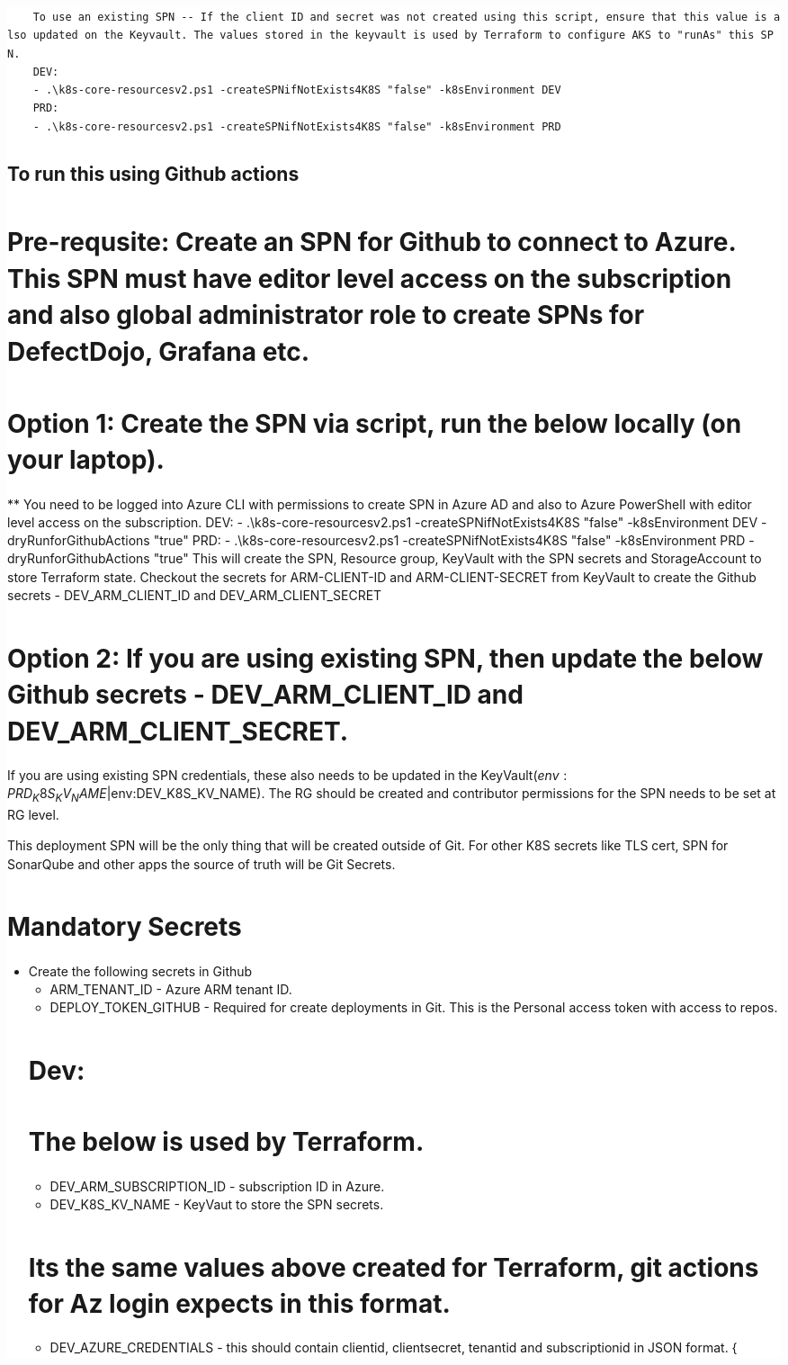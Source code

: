         To use an existing SPN -- If the client ID and secret was not created using this script, ensure that this value is also updated on the Keyvault. The values stored in the keyvault is used by Terraform to configure AKS to "runAs" this SPN.
        DEV:
        - .\k8s-core-resourcesv2.ps1 -createSPNifNotExists4K8S "false" -k8sEnvironment DEV
        PRD:
        - .\k8s-core-resourcesv2.ps1 -createSPNifNotExists4K8S "false" -k8sEnvironment PRD

## To run this using Github actions
# Pre-requsite: Create an SPN for Github to connect to Azure. This SPN must have editor level access on the subscription and also global administrator role to create SPNs for DefectDojo, Grafana etc.

# Option 1: Create the SPN via script, run the below locally (on your laptop).
** You need to be logged into Azure CLI with permissions to create SPN in Azure AD and also to Azure PowerShell with editor level access on the subscription.
        DEV:
        - .\k8s-core-resourcesv2.ps1 -createSPNifNotExists4K8S "false" -k8sEnvironment DEV -dryRunforGithubActions "true"
        PRD:
        - .\k8s-core-resourcesv2.ps1 -createSPNifNotExists4K8S "false" -k8sEnvironment PRD -dryRunforGithubActions "true"
This will create the SPN, Resource group, KeyVault with the SPN secrets and StorageAccount to store Terraform state.
Checkout the secrets for ARM-CLIENT-ID and ARM-CLIENT-SECRET from KeyVault to create the Github secrets - DEV_ARM_CLIENT_ID and DEV_ARM_CLIENT_SECRET

# Option 2: If you are using existing SPN, then update the below Github secrets -  DEV_ARM_CLIENT_ID and DEV_ARM_CLIENT_SECRET.
If you are using existing SPN credentials, these also needs to be updated in the KeyVault($env:PRD_K8S_KV_NAME|$env:DEV_K8S_KV_NAME). The RG should be created and contributor permissions for the SPN needs to be set at RG level.

This deployment SPN will be the only thing that will be created outside of Git. For other K8S secrets like TLS cert, SPN for SonarQube and other apps the source of truth will be Git Secrets.

# Mandatory Secrets
- Create the following  secrets in Github
    - ARM_TENANT_ID - Azure ARM tenant ID.
    - DEPLOY_TOKEN_GITHUB - Required for create deployments in Git. This is the Personal access token with access to repos.
    # Dev:
    # The below is used by Terraform.
    - DEV_ARM_SUBSCRIPTION_ID - subscription ID in Azure.    
    - DEV_K8S_KV_NAME - KeyVaut to store the SPN secrets.
    # Its the same values above created for Terraform, git actions for Az login expects in this format. 
    - DEV_AZURE_CREDENTIALS - this should contain clientid, clientsecret, tenantid and subscriptionid in JSON format.
       {